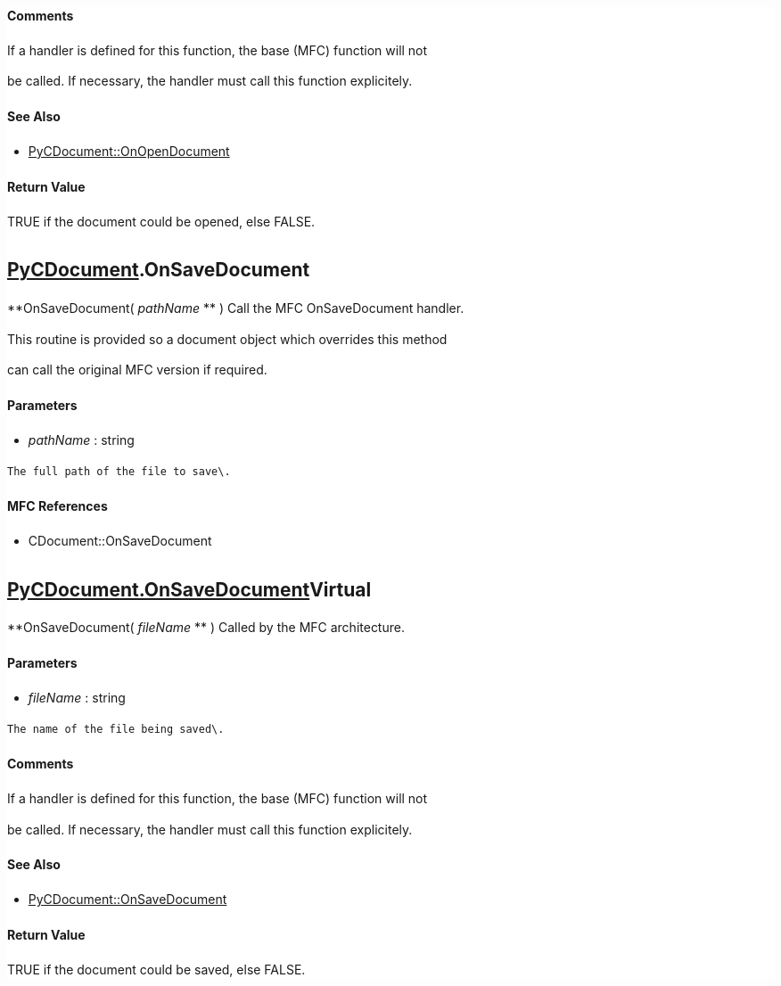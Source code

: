 #### Comments
If a handler is defined for this function, the base \(MFC\) function will not 

be called\.  If necessary, the handler must call this function explicitely\.

#### See Also


  - [PyCDocument::OnOpenDocument](PyCDocument.md#pycdocumentonopendocument)

#### Return Value
TRUE if the document could be opened, else FALSE\.

## [PyCDocument](#pycdocument)\.OnSaveDocument

 **OnSaveDocument\( *pathName* ** \)
Call the MFC OnSaveDocument handler\. 

This routine is provided so a document object which overrides this method 

can call the original MFC version if required\.

#### Parameters


  -  *pathName* : string

    The full path of the file to save\.

#### MFC References


  - CDocument::OnSaveDocument

## [PyCDocument\.OnSaveDocument](#pycdocument)Virtual

 **OnSaveDocument\( *fileName* ** \)
Called by the MFC architecture\.

#### Parameters


  -  *fileName* : string

    The name of the file being saved\.

#### Comments
If a handler is defined for this function, the base \(MFC\) function will not 

be called\.  If necessary, the handler must call this function explicitely\.

#### See Also


  - [PyCDocument::OnSaveDocument](PyCDocument.md#pycdocumentonsavedocument)

#### Return Value
TRUE if the document could be saved, else FALSE\.
